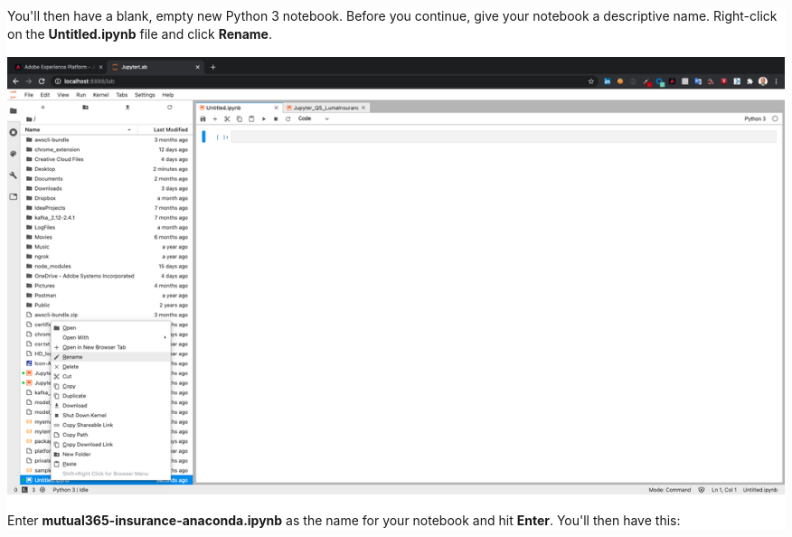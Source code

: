 You'll then have a blank, empty new Python 3 notebook. Before you continue, give your notebook a descriptive name. Right-click on the **Untitled.ipynb** file and click **Rename**.

![DSW](./images/jupstart1a.png)

Enter **mutual365-insurance-anaconda.ipynb** as the name for your notebook and hit **Enter**. You'll then have this:
